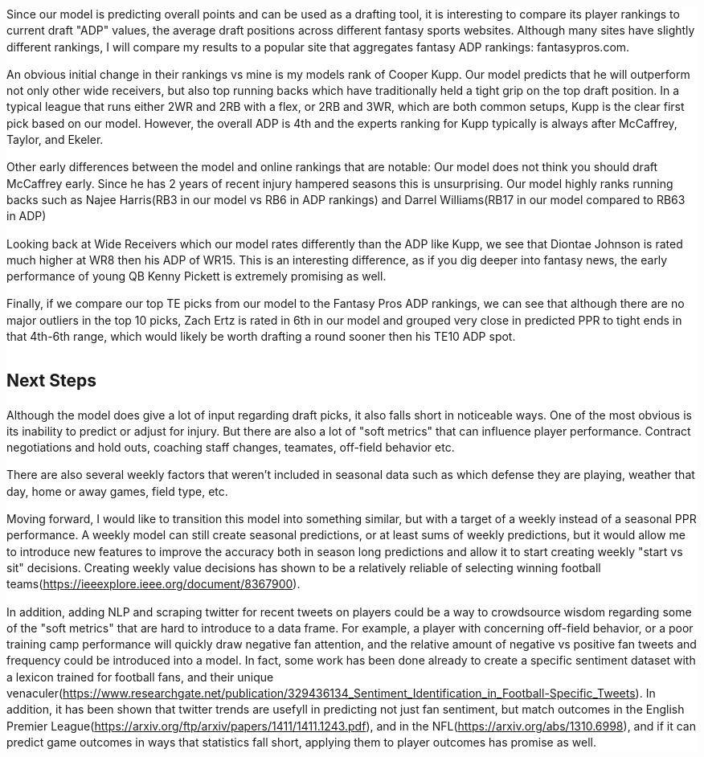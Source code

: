 Since our model is predicting overall points and can be used as a drafting tool, it is interesting to compare its player rankings to current draft "ADP" values, the average draft positions across different fantasy sports websites. Although many sites have slightly different rankings, I will compare my results to a popular site that aggregates fantasy ADP rankings: fantasypros.com.

An obvious initial change in their rankings vs mine is my models rank of Cooper Kupp. Our model predicts that he will outperform not only other wide receivers, but also top running backs which have traditionally held a tight grip on the top draft position. In a typical league that runs either 2WR and 2RB with a flex, or 2RB and 3WR, which are both common setups, Kupp is the clear first pick based on our model. However, the overall ADP is 4th and the experts ranking for Kupp typically is always after McCaffrey, Taylor, and Ekeler.

Other early differences between the model and online rankings that are notable: Our model does not think you should draft McCaffrey early. Since he has 2 years of recent injury hampered seasons this is unsurprising. Our model highly ranks running backs such as Najee Harris(RB3 in our model vs RB6 in ADP rankings) and Darrel Williams(RB17 in our model compared to RB63 in ADP)

Looking back at Wide Receivers which our model rates differently than the ADP like Kupp, we see that Diontae Johnson is rated much higher at WR8 then his ADP of WR15. This is an interesting difference, as if you dig deeper into fantasy news, the early performance of young QB Kenny Pickett is extremely promising as well.

Finally, if we compare our top TE picks from our model to the Fantasy Pros ADP rankings, we can see that although there are no major outliers in the top 10 picks, Zach Ertz is rated in 6th in our model and grouped very close in predicted PPR to tight ends in that 4th-6th range, which would likely be worth drafting a round sooner then his TE10 ADP spot.

## Next Steps

Although the model does give a lot of input regarding draft picks, it also falls short in noticeable ways. One of the most obvious is its inability to predict or adjust for injury. But there are also a lot of "soft metrics" that can influence player performance. Contract negotiations and hold outs, coaching staff changes, teamates, off-field behavior etc.

There are also several weekly factors that weren’t included in seasonal data such as which defense they are playing, weather that day, home or away games, field type, etc.

Moving forward, I would like to transition this model into something similar, but with a target of a weekly instead of a seasonal PPR performance. A weekly model can still create seasonal predictions, or at least sums of weekly predictions, but it would allow me to introduce new features to improve the accuracy both in season long predictions and allow it to start creating weekly "start vs sit" decisions. Creating weekly value decisions has shown to be a relatively reliable of selecting winning football teams(https://ieeexplore.ieee.org/document/8367900).

In addition, adding NLP and scraping twitter for recent tweets on players could be a way to crowdsource wisdom regarding some of the "soft metrics" that are hard to introduce to a data frame. For example, a player with concerning off-field behavior, or a poor training camp performance will quickly draw negative fan attention, and the relative amount of negative vs positive fan tweets and frequency could be introduced into a model. In fact, some work has been done already to create a specific sentiment dataset with a lexicon trained for football fans, and their unique venaculer(https://www.researchgate.net/publication/329436134_Sentiment_Identification_in_Football-Specific_Tweets). In addition, it has been shown that twitter trends are usefyll in predicting not just fan sentiment, but match outcomes in the English Premier League(https://arxiv.org/ftp/arxiv/papers/1411/1411.1243.pdf), and in the NFL(https://arxiv.org/abs/1310.6998), and if it can predict game outcomes in ways that statistics fall short, applying them to player outcomes has promise as well.
